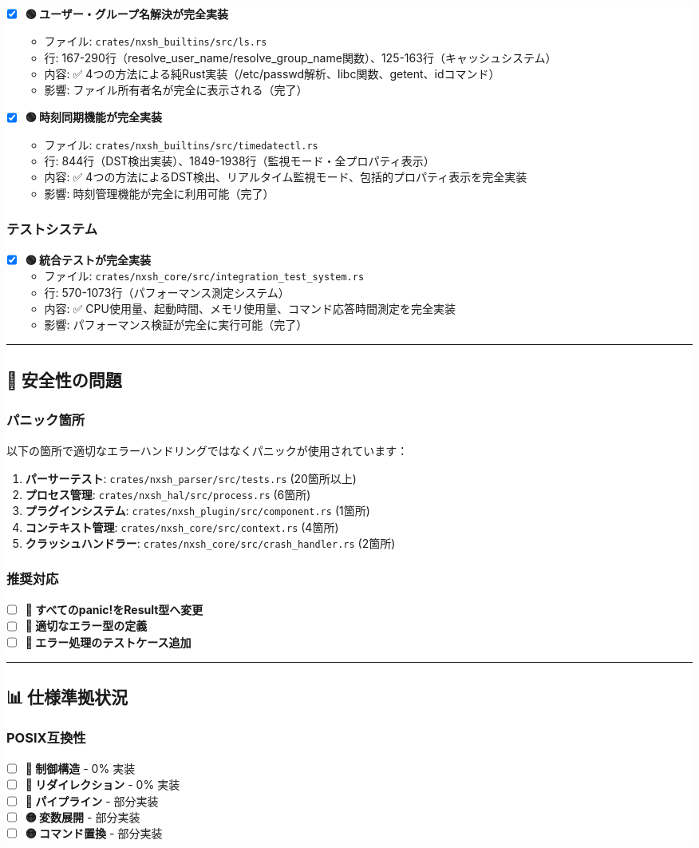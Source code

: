 - [x] **🟢 ユーザー・グループ名解決が完全実装**
  - ファイル: `crates/nxsh_builtins/src/ls.rs`
  - 行: 167-290行（resolve_user_name/resolve_group_name関数）、125-163行（キャッシュシステム）
  - 内容: ✅ 4つの方法による純Rust実装（/etc/passwd解析、libc関数、getent、idコマンド）
  - 影響: ファイル所有者名が完全に表示される（完了）

- [x] **🟢 時刻同期機能が完全実装**
  - ファイル: `crates/nxsh_builtins/src/timedatectl.rs`
  - 行: 844行（DST検出実装）、1849-1938行（監視モード・全プロパティ表示）
  - 内容: ✅ 4つの方法によるDST検出、リアルタイム監視モード、包括的プロパティ表示を完全実装
  - 影響: 時刻管理機能が完全に利用可能（完了）

### テストシステム

- [x] **🟢 統合テストが完全実装**
  - ファイル: `crates/nxsh_core/src/integration_test_system.rs`
  - 行: 570-1073行（パフォーマンス測定システム）
  - 内容: ✅ CPU使用量、起動時間、メモリ使用量、コマンド応答時間測定を完全実装
  - 影響: パフォーマンス検証が完全に実行可能（完了）

---

## 🚨 安全性の問題

### パニック箇所

以下の箇所で適切なエラーハンドリングではなくパニックが使用されています：

1. **パーサーテスト**: `crates/nxsh_parser/src/tests.rs` (20箇所以上)
2. **プロセス管理**: `crates/nxsh_hal/src/process.rs` (6箇所)
3. **プラグインシステム**: `crates/nxsh_plugin/src/component.rs` (1箇所)
4. **コンテキスト管理**: `crates/nxsh_core/src/context.rs` (4箇所)
5. **クラッシュハンドラー**: `crates/nxsh_core/src/crash_handler.rs` (2箇所)

### 推奨対応

- [ ] **🔴 すべてのpanic!をResult型へ変更**
- [ ] **🔴 適切なエラー型の定義**
- [ ] **🔴 エラー処理のテストケース追加**

---

## 📊 仕様準拠状況

### POSIX互換性

- [ ] **🔴 制御構造** - 0% 実装
- [ ] **🔴 リダイレクション** - 0% 実装  
- [ ] **🔴 パイプライン** - 部分実装
- [ ] **🟡 変数展開** - 部分実装
- [ ] **🟡 コマンド置換** - 部分実装
